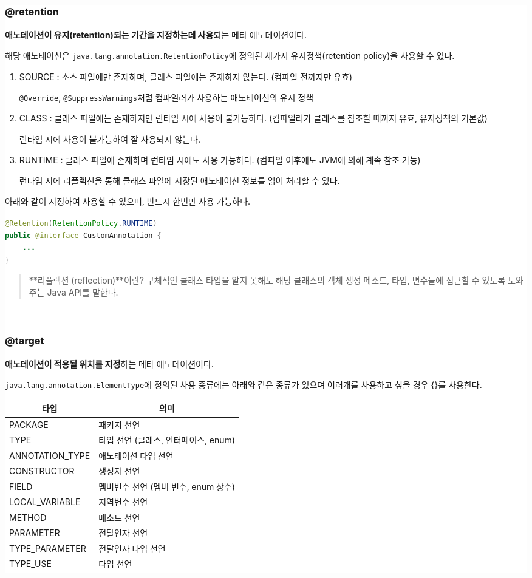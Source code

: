 ### @retention

**애노테이션이 유지(retention)되는 기간을 지정하는데 사용**되는 메타 애노테이션이다.

해당 애노테이션은 `java.lang.annotation.RetentionPolicy`에 정의된 세가지 유지정책(retention policy)을 사용할 수 있다.

1. SOURCE : 소스 파일에만 존재하며, 클래스 파일에는 존재하지 않는다. (컴파일 전까지만 유효)

   `@Override`, `@SuppressWarnings`처럼 컴파일러가 사용하는 애노테이션의 유지 정책

2. CLASS : 클래스 파일에는 존재하지만 런타임 시에 사용이 불가능하다. (컴파일러가 클래스를 참조할 때까지 유효, 유지정책의 기본값)

   런타임 시에 사용이 불가능하여 잘 사용되지 않는다.

3. RUNTIME : 클래스 파일에 존재하며 런타임 시에도 사용 가능하다. (컴파일 이후에도 JVM에 의해 계속 참조 가능)

   런타임 시에 리플렉션을 통해 클래스 파일에 저장된 애노테이션 정보를 읽어 처리할 수 있다.

아래와 같이 지정하여 사용할 수 있으며, 반드시 한번만 사용 가능하다.

```java
@Retention(RetentionPolicy.RUNTIME)
public @interface CustomAnnotation {
	...
}
```

> **리플렉션 (reflection)**이란?
> 구체적인 클래스 타입을 알지 못해도 해당 클래스의 객체 생성 메소드, 타입, 변수들에 접근할 수 있도록 도와주는 Java API를 말한다.

<br/>

### @target

**애노테이션이 적용될 위치를 지정**하는 메타 애노테이션이다.

`java.lang.annotation.ElementType`에 정의된 사용 종류에는 아래와 같은 종류가 있으며 여러개를 사용하고 싶을 경우 {}를 사용한다.

| 타입            | 의미                                 |
| --------------- | ------------------------------------ |
| PACKAGE         | 패키지 선언                          |
| TYPE            | 타입 선언 (클래스, 인터페이스, enum) |
| ANNOTATION_TYPE | 애노테이션 타입 선언                 |
| CONSTRUCTOR     | 생성자 선언                          |
| FIELD           | 멤버변수 선언 (멤버 변수, enum 상수) |
| LOCAL_VARIABLE  | 지역변수 선언                        |
| METHOD          | 메소드 선언                          |
| PARAMETER       | 전달인자 선언                        |
| TYPE_PARAMETER  | 전달인자 타입 선언                   |
| TYPE_USE        | 타입 선언                            |
